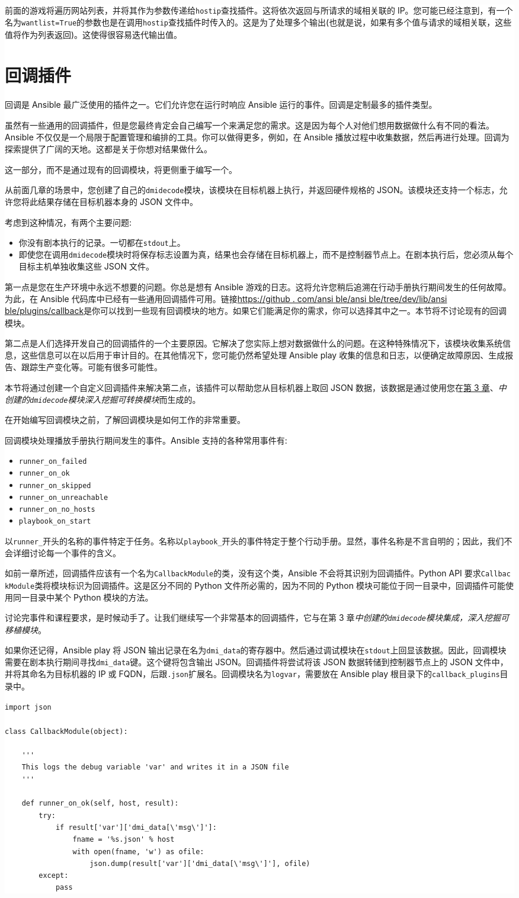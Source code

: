 前面的游戏将遍历网站列表，并将其作为参数传递给`hostip`查找插件。这将依次返回与所请求的域相关联的 IP。您可能已经注意到，有一个名为`wantlist=True`的参数也是在调用`hostip`查找插件时传入的。这是为了处理多个输出(也就是说，如果有多个值与请求的域相关联，这些值将作为列表返回)。这使得很容易迭代输出值。

# 回调插件

回调是 Ansible 最广泛使用的插件之一。它们允许您在运行时响应 Ansible 运行的事件。回调是定制最多的插件类型。

虽然有一些通用的回调插件，但是您最终肯定会自己编写一个来满足您的需求。这是因为每个人对他们想用数据做什么有不同的看法。Ansible 不仅仅是一个局限于配置管理和编排的工具。你可以做得更多，例如，在 Ansible 播放过程中收集数据，然后再进行处理。回调为探索提供了广阔的天地。这都是关于你想对结果做什么。

这一部分，而不是通过现有的回调模块，将更侧重于编写一个。

从前面几章的场景中，您创建了自己的`dmidecode`模块，该模块在目标机器上执行，并返回硬件规格的 JSON。该模块还支持一个标志，允许您将此结果存储在目标机器本身的 JSON 文件中。

考虑到这种情况，有两个主要问题:

*   你没有剧本执行的记录。一切都在`stdout`上。
*   即使您在调用`dmidecode`模块时将保存标志设置为真，结果也会存储在目标机器上，而不是控制器节点上。在剧本执行后，您必须从每个目标主机单独收集这些 JSON 文件。

第一点是您在生产环境中永远不想要的问题。你总是想有 Ansible 游戏的日志。这将允许您稍后追溯在行动手册执行期间发生的任何故障。为此，在 Ansible 代码库中已经有一些通用回调插件可用。链接[https://github . com/ansi ble/ansi ble/tree/dev/lib/ansi ble/plugins/callback](https://github.com/ansible/ansible/tree/devel/lib/ansible/plugins/callback)是你可以找到一些现有回调模块的地方。如果它们能满足你的需求，你可以选择其中之一。本节将不讨论现有的回调模块。

第二点是人们选择开发自己的回调插件的一个主要原因。它解决了您实际上想对数据做什么的问题。在这种特殊情况下，该模块收集系统信息，这些信息可以在以后用于审计目的。在其他情况下，您可能仍然希望处理 Ansible play 收集的信息和日志，以便确定故障原因、生成报告、跟踪生产变化等。可能有很多可能性。

本节将通过创建一个自定义回调插件来解决第二点，该插件可以帮助您从目标机器上取回 JSON 数据，该数据是通过使用您在[第 3 章](3.html "Chapter 3. Digging Deeper into Ansible Modules")、*中创建的`dmidecode`模块深入挖掘可转换模块*而生成的。

在开始编写回调模块之前，了解回调模块是如何工作的非常重要。

回调模块处理播放手册执行期间发生的事件。Ansible 支持的各种常用事件有:

*   `runner_on_failed`
*   `runner_on_ok`
*   `runner_on_skipped`
*   `runner_on_unreachable`
*   `runner_on_no_hosts`
*   `playbook_on_start`

以`runner_`开头的名称的事件特定于任务。名称以`playbook_`开头的事件特定于整个行动手册。显然，事件名称是不言自明的；因此，我们不会详细讨论每一个事件的含义。

如前一章所述，回调插件应该有一个名为`CallbackModule`的类，没有这个类，Ansible 不会将其识别为回调插件。Python API 要求`CallbackModule`类将模块标识为回调插件。这是区分不同的 Python 文件所必需的，因为不同的 Python 模块可能位于同一目录中，回调插件可能使用同一目录中某个 Python 模块的方法。

讨论完事件和课程要求，是时候动手了。让我们继续写一个非常基本的回调插件，它与在第 3 章*中创建的`dmidecode`模块集成，深入挖掘可移植模块*。

如果你还记得，Ansible play 将 JSON 输出记录在名为`dmi_data`的寄存器中。然后通过调试模块在`stdout`上回显该数据。因此，回调模块需要在剧本执行期间寻找`dmi_data`键。这个键将包含输出 JSON。回调插件将尝试将该 JSON 数据转储到控制器节点上的 JSON 文件中，并将其命名为目标机器的 IP 或 FQDN，后跟`.json`扩展名。回调模块名为`logvar`，需要放在 Ansible play 根目录下的`callback_plugins`目录中。

```
import json

class CallbackModule(object):

    ''' 
    This logs the debug variable 'var' and writes it in a JSON file
    '''

    def runner_on_ok(self, host, result):
        try:
            if result['var']['dmi_data[\'msg\']']:
                fname = '%s.json' % host
                with open(fname, 'w') as ofile:
                    json.dump(result['var']['dmi_data[\'msg\']'], ofile)
        except:
            pass
```
